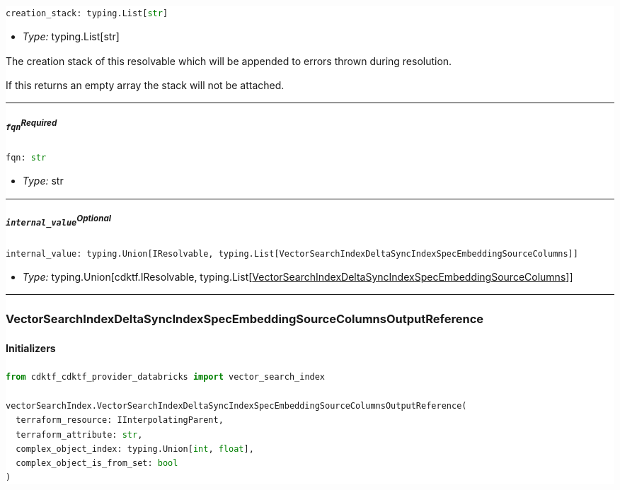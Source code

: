 ```python
creation_stack: typing.List[str]
```

- *Type:* typing.List[str]

The creation stack of this resolvable which will be appended to errors thrown during resolution.

If this returns an empty array the stack will not be attached.

---

##### `fqn`<sup>Required</sup> <a name="fqn" id="@cdktf/provider-databricks.vectorSearchIndex.VectorSearchIndexDeltaSyncIndexSpecEmbeddingSourceColumnsList.property.fqn"></a>

```python
fqn: str
```

- *Type:* str

---

##### `internal_value`<sup>Optional</sup> <a name="internal_value" id="@cdktf/provider-databricks.vectorSearchIndex.VectorSearchIndexDeltaSyncIndexSpecEmbeddingSourceColumnsList.property.internalValue"></a>

```python
internal_value: typing.Union[IResolvable, typing.List[VectorSearchIndexDeltaSyncIndexSpecEmbeddingSourceColumns]]
```

- *Type:* typing.Union[cdktf.IResolvable, typing.List[<a href="#@cdktf/provider-databricks.vectorSearchIndex.VectorSearchIndexDeltaSyncIndexSpecEmbeddingSourceColumns">VectorSearchIndexDeltaSyncIndexSpecEmbeddingSourceColumns</a>]]

---


### VectorSearchIndexDeltaSyncIndexSpecEmbeddingSourceColumnsOutputReference <a name="VectorSearchIndexDeltaSyncIndexSpecEmbeddingSourceColumnsOutputReference" id="@cdktf/provider-databricks.vectorSearchIndex.VectorSearchIndexDeltaSyncIndexSpecEmbeddingSourceColumnsOutputReference"></a>

#### Initializers <a name="Initializers" id="@cdktf/provider-databricks.vectorSearchIndex.VectorSearchIndexDeltaSyncIndexSpecEmbeddingSourceColumnsOutputReference.Initializer"></a>

```python
from cdktf_cdktf_provider_databricks import vector_search_index

vectorSearchIndex.VectorSearchIndexDeltaSyncIndexSpecEmbeddingSourceColumnsOutputReference(
  terraform_resource: IInterpolatingParent,
  terraform_attribute: str,
  complex_object_index: typing.Union[int, float],
  complex_object_is_from_set: bool
)
```
